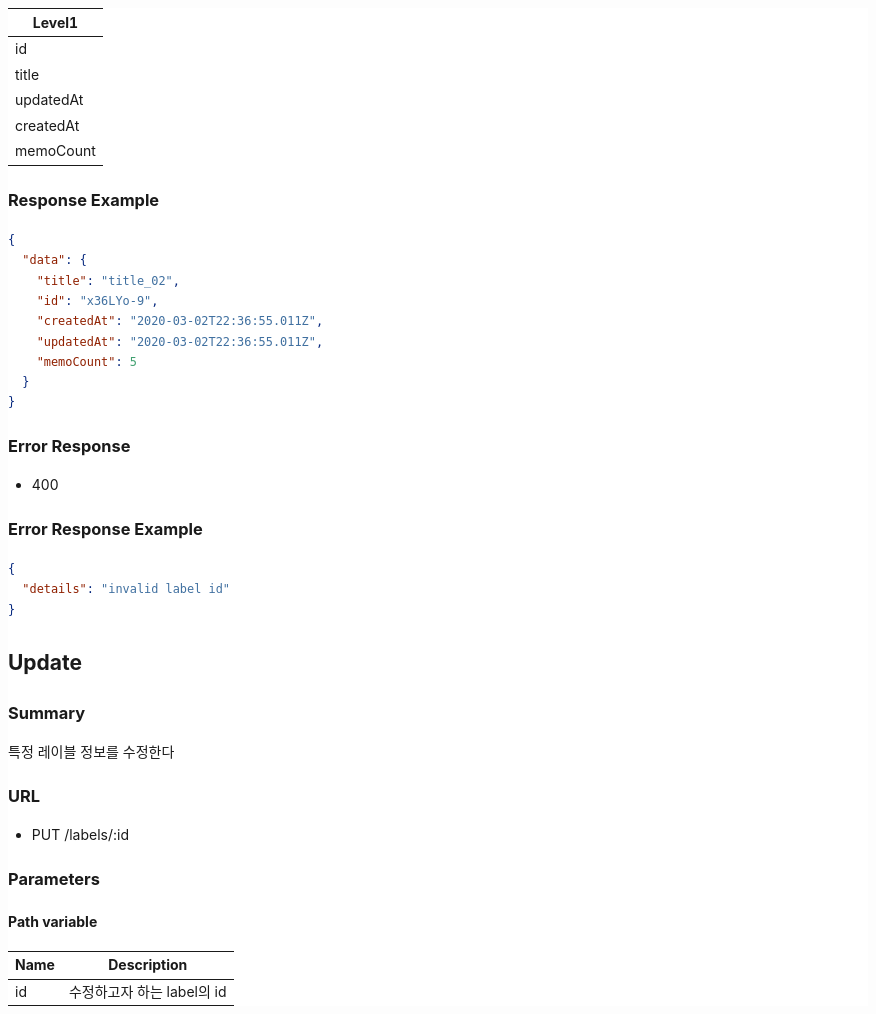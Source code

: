 | Level1    |
| --------- |
| id        |
| title     |
| updatedAt |
| createdAt |
| memoCount |

### Response Example

```json
{
  "data": {
    "title": "title_02",
    "id": "x36LYo-9",
    "createdAt": "2020-03-02T22:36:55.011Z",
    "updatedAt": "2020-03-02T22:36:55.011Z",
    "memoCount": 5
  }
}
```

### Error Response

- 400

### Error Response Example

```json
{
  "details": "invalid label id"
}
```

## <span id="label-update">Update</span>

### Summary

특정 레이블 정보를 수정한다

### URL

- PUT /labels/:id

### Parameters

#### Path variable

| Name | Description                |
| ---- | -------------------------- |
| id   | 수정하고자 하는 label의 id |
